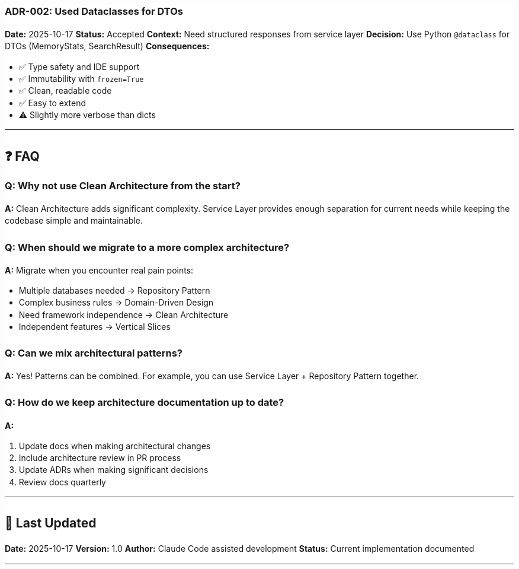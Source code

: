 ### ADR-002: Used Dataclasses for DTOs
**Date:** 2025-10-17
**Status:** Accepted
**Context:** Need structured responses from service layer
**Decision:** Use Python `@dataclass` for DTOs (MemoryStats, SearchResult)
**Consequences:**
- ✅ Type safety and IDE support
- ✅ Immutability with `frozen=True`
- ✅ Clean, readable code
- ✅ Easy to extend
- ⚠️ Slightly more verbose than dicts

---

## ❓ FAQ

### Q: Why not use Clean Architecture from the start?
**A:** Clean Architecture adds significant complexity. Service Layer provides enough separation for current needs while keeping the codebase simple and maintainable.

### Q: When should we migrate to a more complex architecture?
**A:** Migrate when you encounter real pain points:
- Multiple databases needed → Repository Pattern
- Complex business rules → Domain-Driven Design
- Need framework independence → Clean Architecture
- Independent features → Vertical Slices

### Q: Can we mix architectural patterns?
**A:** Yes! Patterns can be combined. For example, you can use Service Layer + Repository Pattern together.

### Q: How do we keep architecture documentation up to date?
**A:**
1. Update docs when making architectural changes
2. Include architecture review in PR process
3. Update ADRs when making significant decisions
4. Review docs quarterly

---

## 📅 Last Updated

**Date:** 2025-10-17
**Version:** 1.0
**Author:** Claude Code assisted development
**Status:** Current implementation documented

---